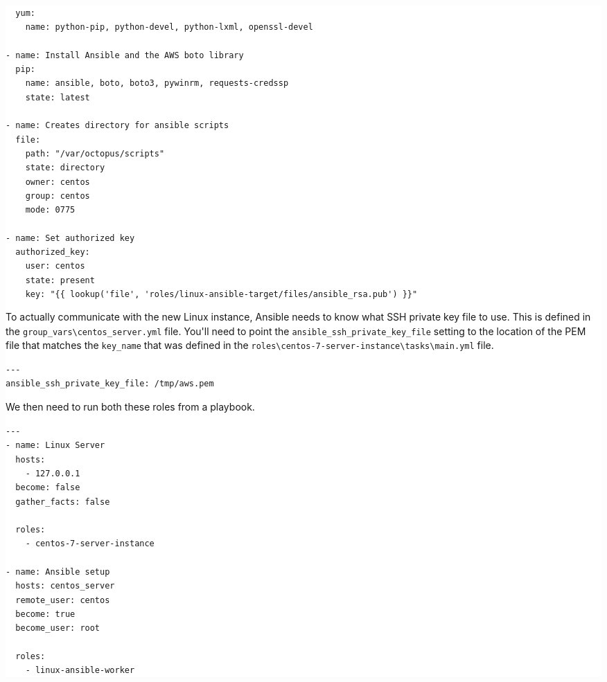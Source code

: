 ```
  yum:
    name: python-pip, python-devel, python-lxml, openssl-devel

- name: Install Ansible and the AWS boto library
  pip:
    name: ansible, boto, boto3, pywinrm, requests-credssp
    state: latest

- name: Creates directory for ansible scripts
  file:
    path: "/var/octopus/scripts"
    state: directory
    owner: centos
    group: centos
    mode: 0775

- name: Set authorized key
  authorized_key:
    user: centos
    state: present
    key: "{{ lookup('file', 'roles/linux-ansible-target/files/ansible_rsa.pub') }}"
```

To actually communicate with the new Linux instance, Ansible needs to know what SSH private key file to use. This is defined in the `group_vars\centos_server.yml` file. You'll need to point the `ansible_ssh_private_key_file` setting to the location of the PEM file that matches the `key_name` that was defined in the `roles\centos-7-server-instance\tasks\main.yml` file.

```
---
ansible_ssh_private_key_file: /tmp/aws.pem
```

We then need to run both these roles from a playbook.

```
---
- name: Linux Server
  hosts:
    - 127.0.0.1
  become: false
  gather_facts: false

  roles:
    - centos-7-server-instance

- name: Ansible setup
  hosts: centos_server
  remote_user: centos
  become: true
  become_user: root

  roles:
    - linux-ansible-worker
```
